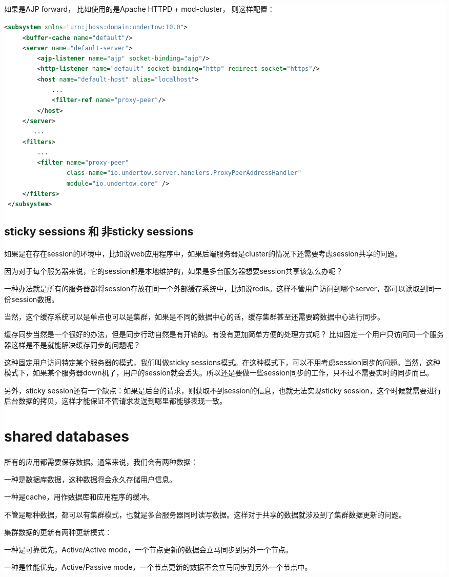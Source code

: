 如果是AJP forward， 比如使用的是Apache HTTPD + mod-cluster， 则这样配置：

~~~xml
<subsystem xmlns="urn:jboss:domain:undertow:10.0">
     <buffer-cache name="default"/>
     <server name="default-server">
         <ajp-listener name="ajp" socket-binding="ajp"/>
         <http-listener name="default" socket-binding="http" redirect-socket="https"/>
         <host name="default-host" alias="localhost">
             ...
             <filter-ref name="proxy-peer"/>
         </host>
     </server>
        ...
     <filters>
         ...
         <filter name="proxy-peer"
                 class-name="io.undertow.server.handlers.ProxyPeerAddressHandler"
                 module="io.undertow.core" />
     </filters>
 </subsystem>
 ~~~

## sticky sessions 和 非sticky sessions

如果是在存在session的环境中，比如说web应用程序中，如果后端服务器是cluster的情况下还需要考虑session共享的问题。

因为对于每个服务器来说，它的session都是本地维护的，如果是多台服务器想要session共享该怎么办呢？

一种办法就是所有的服务器都将session存放在同一个外部缓存系统中，比如说redis。这样不管用户访问到哪个server，都可以读取到同一份session数据。

当然，这个缓存系统可以是单点也可以是集群，如果是不同的数据中心的话，缓存集群甚至还需要跨数据中心进行同步。

缓存同步当然是一个很好的办法，但是同步行动自然是有开销的。有没有更加简单方便的处理方式呢？ 比如固定一个用户只访问同一个服务器这样是不是就能解决缓存同步的问题呢？

这种固定用户访问特定某个服务器的模式，我们叫做sticky sessions模式。在这种模式下，可以不用考虑session同步的问题。当然，这种模式下，如果某个服务器down机了，用户的session就会丢失。所以还是要做一些session同步的工作，只不过不需要实时的同步而已。

另外，sticky session还有一个缺点：如果是后台的请求，则获取不到session的信息，也就无法实现sticky session，这个时候就需要进行后台数据的拷贝，这样才能保证不管请求发送到哪里都能够表现一致。

# shared databases

所有的应用都需要保存数据。通常来说，我们会有两种数据：

一种是数据库数据，这种数据将会永久存储用户信息。

一种是cache，用作数据库和应用程序的缓冲。

不管是哪种数据，都可以有集群模式，也就是多台服务器同时读写数据。这样对于共享的数据就涉及到了集群数据更新的问题。

集群数据的更新有两种更新模式：

一种是可靠优先，Active/Active mode，一个节点更新的数据会立马同步到另外一个节点。

一种是性能优先，Active/Passive mode，一个节点更新的数据不会立马同步到另外一个节点中。
